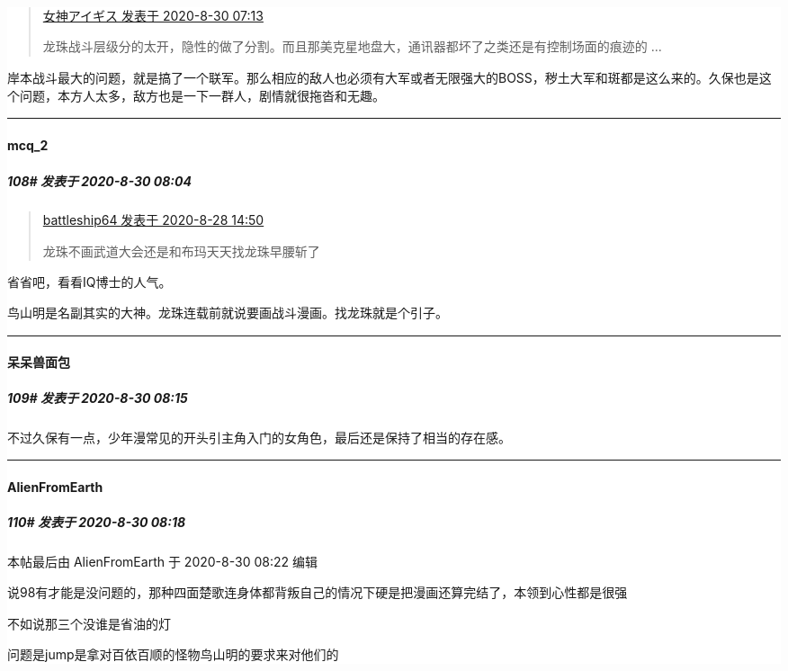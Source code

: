 

<blockquote><a href="httphttps://bbs.saraba1st.com/2b/forum.php?mod=redirect&amp;goto=findpost&amp;pid=48589328&amp;ptid=1956960" target="_blank">女神アイギス 发表于 2020-8-30 07:13</a>

龙珠战斗层级分的太开，隐性的做了分割。而且那美克星地盘大，通讯器都坏了之类还是有控制场面的痕迹的 ...</blockquote>
岸本战斗最大的问题，就是搞了一个联军。那么相应的敌人也必须有大军或者无限强大的BOSS，秽土大军和斑都是这么来的。久保也是这个问题，本方人太多，敌方也是一下一群人，剧情就很拖沓和无趣。







*****

####  mcq_2  
##### 108#       发表于 2020-8-30 08:04



<blockquote><a href="httphttps://bbs.saraba1st.com/2b/forum.php?mod=redirect&amp;goto=findpost&amp;pid=48575345&amp;ptid=1956960" target="_blank">battleship64 发表于 2020-8-28 14:50</a>

龙珠不画武道大会还是和布玛天天找龙珠早腰斩了</blockquote>
省省吧，看看IQ博士的人气。


鸟山明是名副其实的大神。龙珠连载前就说要画战斗漫画。找龙珠就是个引子。







*****

####  呆呆兽面包  
##### 109#       发表于 2020-8-30 08:15




不过久保有一点，少年漫常见的开头引主角入门的女角色，最后还是保持了相当的存在感。







*****

####  AlienFromEarth  
##### 110#       发表于 2020-8-30 08:18



 本帖最后由 AlienFromEarth 于 2020-8-30 08:22 编辑 

说98有才能是没问题的，那种四面楚歌连身体都背叛自己的情况下硬是把漫画还算完结了，本领到心性都是很强

不如说那三个没谁是省油的灯


问题是jump是拿对百依百顺的怪物鸟山明的要求来对他们的

